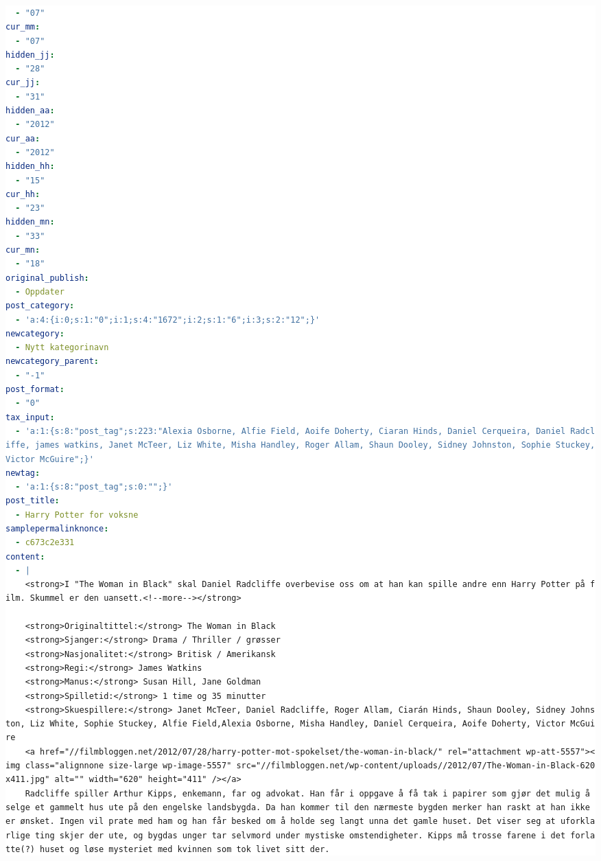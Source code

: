 ```yaml
  - "07"
cur_mm:
  - "07"
hidden_jj:
  - "28"
cur_jj:
  - "31"
hidden_aa:
  - "2012"
cur_aa:
  - "2012"
hidden_hh:
  - "15"
cur_hh:
  - "23"
hidden_mn:
  - "33"
cur_mn:
  - "18"
original_publish:
  - Oppdater
post_category:
  - 'a:4:{i:0;s:1:"0";i:1;s:4:"1672";i:2;s:1:"6";i:3;s:2:"12";}'
newcategory:
  - Nytt kategorinavn
newcategory_parent:
  - "-1"
post_format:
  - "0"
tax_input:
  - 'a:1:{s:8:"post_tag";s:223:"Alexia Osborne, Alfie Field, Aoife Doherty, Ciaran Hinds, Daniel Cerqueira, Daniel Radcliffe, james watkins, Janet McTeer, Liz White, Misha Handley, Roger Allam, Shaun Dooley, Sidney Johnston, Sophie Stuckey, Victor McGuire";}'
newtag:
  - 'a:1:{s:8:"post_tag";s:0:"";}'
post_title:
  - Harry Potter for voksne
samplepermalinknonce:
  - c673c2e331
content:
  - |
    <strong>I "The Woman in Black" skal Daniel Radcliffe overbevise oss om at han kan spille andre enn Harry Potter på film. Skummel er den uansett.<!--more--></strong>

    <strong>Originaltittel:</strong> The Woman in Black
    <strong>Sjanger:</strong> Drama / Thriller / grøsser
    <strong>Nasjonalitet:</strong> Britisk / Amerikansk
    <strong>Regi:</strong> James Watkins
    <strong>Manus:</strong> Susan Hill, Jane Goldman
    <strong>Spilletid:</strong> 1 time og 35 minutter
    <strong>Skuespillere:</strong> Janet McTeer, Daniel Radcliffe, Roger Allam, Ciarán Hinds, Shaun Dooley, Sidney Johnston, Liz White, Sophie Stuckey, Alfie Field,Alexia Osborne, Misha Handley, Daniel Cerqueira, Aoife Doherty, Victor McGuire
    <a href="//filmbloggen.net/2012/07/28/harry-potter-mot-spokelset/the-woman-in-black/" rel="attachment wp-att-5557"><img class="alignnone size-large wp-image-5557" src="//filmbloggen.net/wp-content/uploads//2012/07/The-Woman-in-Black-620x411.jpg" alt="" width="620" height="411" /></a>
    Radcliffe spiller Arthur Kipps, enkemann, far og advokat. Han får i oppgave å få tak i papirer som gjør det mulig å selge et gammelt hus ute på den engelske landsbygda. Da han kommer til den nærmeste bygden merker han raskt at han ikke er ønsket. Ingen vil prate med ham og han får besked om å holde seg langt unna det gamle huset. Det viser seg at uforklarlige ting skjer der ute, og bygdas unger tar selvmord under mystiske omstendigheter. Kipps må trosse farene i det forlatte(?) huset og løse mysteriet med kvinnen som tok livet sitt der.

```